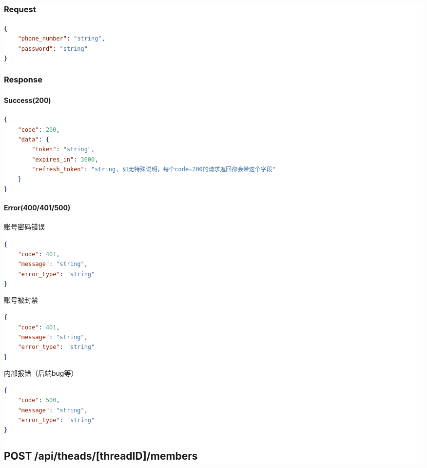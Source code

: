### Request

```json
{
    "phone_number": "string",
    "password": "string"
}
```

### Response

#### Success(200)
```json
{
    "code": 200,
    "data": {
        "token": "string",
        "expires_in": 3600,
        "refresh_token": "string, 如无特殊说明，每个code=200的请求返回都会带这个字段"
    }
}
```

#### Error(400/401/500)

账号密码错误
```json
{
    "code": 401,
    "message": "string",
    "error_type": "string"
}
```
账号被封禁
```json
{
    "code": 401,
    "message": "string",
    "error_type": "string"
}
```

内部报错（后端bug等）
```json
{
    "code": 500,
    "message": "string",
    "error_type": "string"
}
```

<a name="addUserToThread"></a>

## POST /api/theads/[threadID]/members
